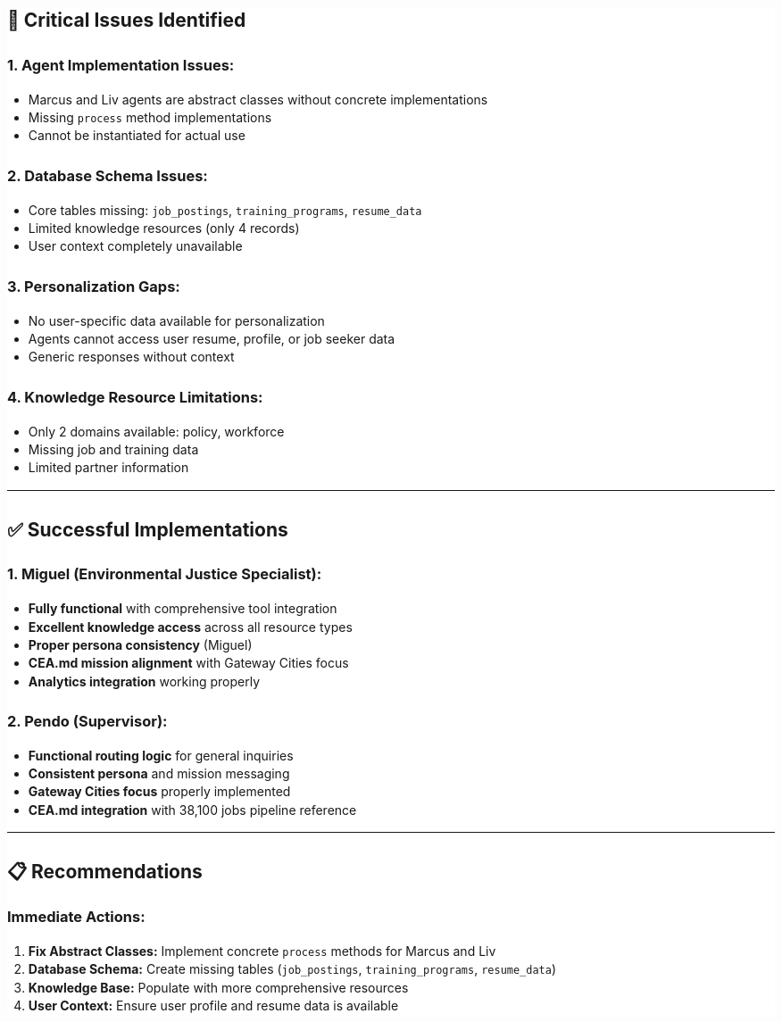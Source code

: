 ## 🚨 Critical Issues Identified

### 1. **Agent Implementation Issues:**
- Marcus and Liv agents are abstract classes without concrete implementations
- Missing `process` method implementations
- Cannot be instantiated for actual use

### 2. **Database Schema Issues:**
- Core tables missing: `job_postings`, `training_programs`, `resume_data`
- Limited knowledge resources (only 4 records)
- User context completely unavailable

### 3. **Personalization Gaps:**
- No user-specific data available for personalization
- Agents cannot access user resume, profile, or job seeker data
- Generic responses without context

### 4. **Knowledge Resource Limitations:**
- Only 2 domains available: policy, workforce
- Missing job and training data
- Limited partner information

---

## ✅ Successful Implementations

### 1. **Miguel (Environmental Justice Specialist):**
- **Fully functional** with comprehensive tool integration
- **Excellent knowledge access** across all resource types
- **Proper persona consistency** (Miguel)
- **CEA.md mission alignment** with Gateway Cities focus
- **Analytics integration** working properly

### 2. **Pendo (Supervisor):**
- **Functional routing logic** for general inquiries
- **Consistent persona** and mission messaging
- **Gateway Cities focus** properly implemented
- **CEA.md integration** with 38,100 jobs pipeline reference

---

## 📋 Recommendations

### Immediate Actions:
1. **Fix Abstract Classes:** Implement concrete `process` methods for Marcus and Liv
2. **Database Schema:** Create missing tables (`job_postings`, `training_programs`, `resume_data`)
3. **Knowledge Base:** Populate with more comprehensive resources
4. **User Context:** Ensure user profile and resume data is available
